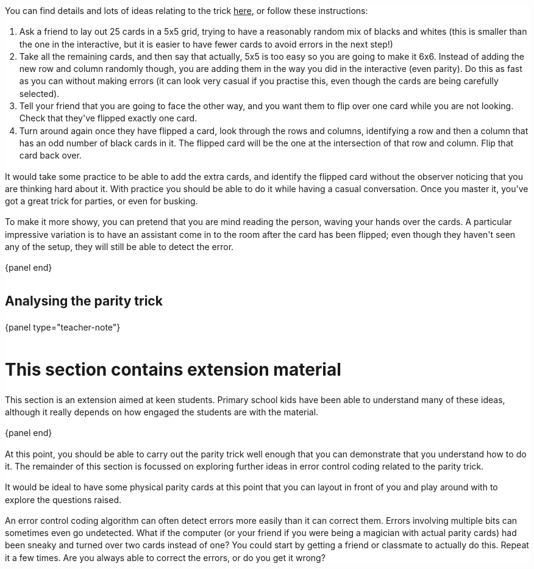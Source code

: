 You can find details and lots of ideas relating to the trick [here](https://www.csunplugged.org/error-detection), or follow these instructions:

1. Ask a friend to lay out 25 cards in a 5x5 grid, trying to have a reasonably random mix of blacks and whites (this is smaller than the one in the interactive, but it is easier to have fewer cards to avoid errors in the next step!)
2. Take all the remaining cards, and then say that actually, 5x5 is too easy so you are going to make it 6x6.
  Instead of adding the new row and column randomly though, you are adding them in the way you did in the interactive (even parity).
  Do this as fast as you can without making errors (it can look very casual if you practise this, even though the cards are being carefully selected).
3. Tell your friend that you are going to face the other way, and you want them to flip over one card while you are not looking. Check that they've flipped exactly one card.
4. Turn around again once they have flipped a card, look through the rows and columns, identifying a row and then a column that has an odd number of black cards in it.
  The flipped card will be the one at the intersection of that row and column.
  Flip that card back over.

It would take some practice to be able to add the extra cards, and identify the flipped card without the observer noticing that you are thinking hard about it.
With practice you should be able to do it while having a casual conversation.
Once you master it, you've got a great trick for parties, or even for busking.

To make it more showy, you can pretend that you are mind reading the person, waving your hands over the cards.
A particular impressive variation is to have an assistant come in to the room after the card has been flipped; even though they haven't seen any of the setup, they will still be able to detect the error.

{panel end}

## Analysing the parity trick

{panel type="teacher-note"}

# This section contains extension material

This section is an extension aimed at keen students.
Primary school kids have been able to understand many of these ideas, although it really depends on how engaged the students are with the material.

{panel end}

At this point, you should be able to carry out the parity trick well enough that you can demonstrate that you understand how to do it.
The remainder of this section is focussed on exploring further ideas in error control coding related to the parity trick.

It would be ideal to have some physical parity cards at this point that you can layout in front of you and play around with to explore the questions raised.

An error control coding algorithm can often detect errors more easily than it can correct them.
Errors involving multiple bits can sometimes even go undetected.
What if the computer (or your friend if you were being a magician with actual parity cards) had been sneaky and turned over two cards instead of one?
You could start by getting a friend or classmate to actually do this.
Repeat it a few times.
Are you always able to correct the errors, or do you get it wrong?
